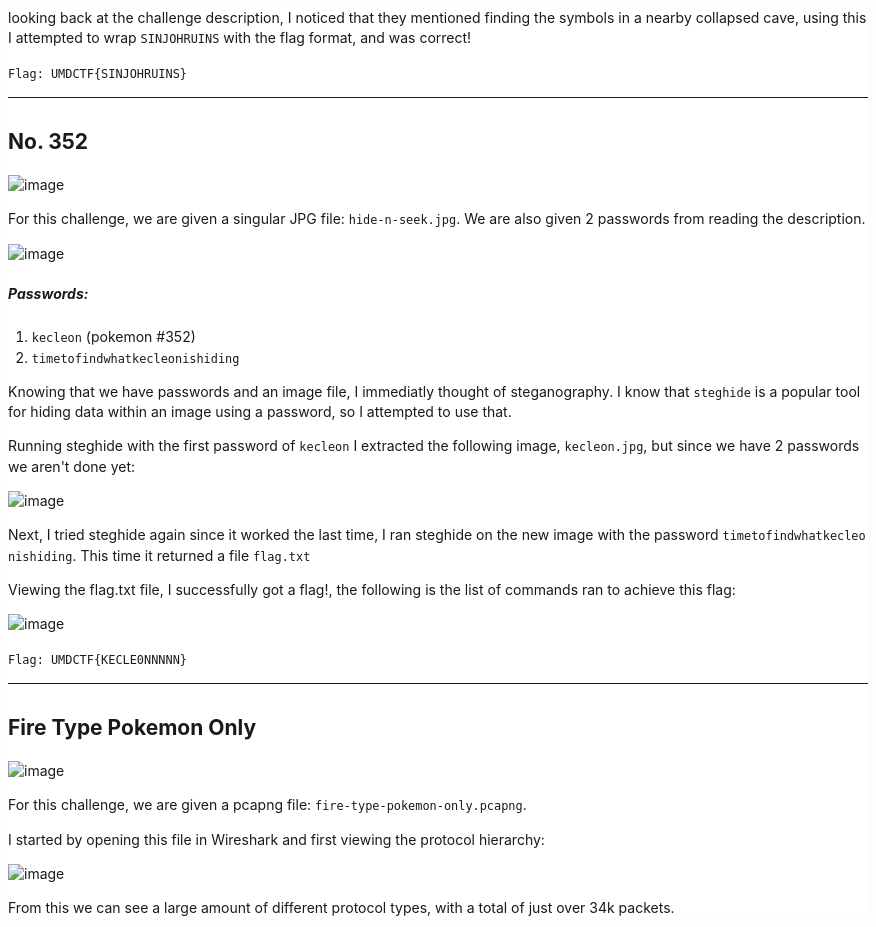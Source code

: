 looking back at the challenge description, I noticed that they mentioned finding the symbols in a nearby collapsed cave, using this I attempted to wrap `SINJOHRUINS` with the flag format, and was correct!

`Flag: UMDCTF{SINJOHRUINS}`

* * *

## [](#No.-352)No. 352

![image](https://user-images.githubusercontent.com/101006959/235380958-4117b5c8-0307-4a58-9c65-076ba6f1c874.png)

For this challenge, we are given a singular JPG file: `hide-n-seek.jpg`. We are also given 2 passwords from reading the description.

![image](https://user-images.githubusercontent.com/101006959/235380973-be4ba99e-807b-4782-944b-fa423084e1d1.png)

##### [](#passwords)Passwords:
1. `kecleon` (pokemon #352)
2. `timetofindwhatkecleonishiding`

Knowing that we have passwords and an image file, I immediatly thought of steganography. I know that `steghide` is a popular tool for hiding data within an image using a password, so I attempted to use that.

Running steghide with the first password of `kecleon` I extracted the following image, `kecleon.jpg`, but since we have 2 passwords we aren't done yet:

![image](https://user-images.githubusercontent.com/101006959/235380992-a1a8a175-566e-4aa1-9f81-19409b228b7f.png)

Next, I tried steghide again since it worked the last time, I ran steghide on the new image with the password `timetofindwhatkecleonishiding`. This time it returned a file `flag.txt`

Viewing the flag.txt file, I successfully got a flag!, the following is the list of commands ran to achieve this flag:

![image](https://user-images.githubusercontent.com/101006959/235380998-3163f8de-4803-4831-80c7-257da653ebe5.png)

`Flag: UMDCTF{KECLE0NNNNN}`

* * *

## [](#Fire-Type-Pokemon-Only)Fire Type Pokemon Only

![image](https://user-images.githubusercontent.com/101006959/235381009-3906d59b-d63f-4fc3-bfaa-eb7968b9ae13.png)

For this challenge, we are given a pcapng file: `fire-type-pokemon-only.pcapng`.

I started by opening this file in Wireshark and first viewing the protocol hierarchy:

![image](https://user-images.githubusercontent.com/101006959/235381016-b4b7b220-0608-4e85-83b9-1f55dc190fa8.png)

From this we can see a large amount of different protocol types, with a total of just over 34k packets.
